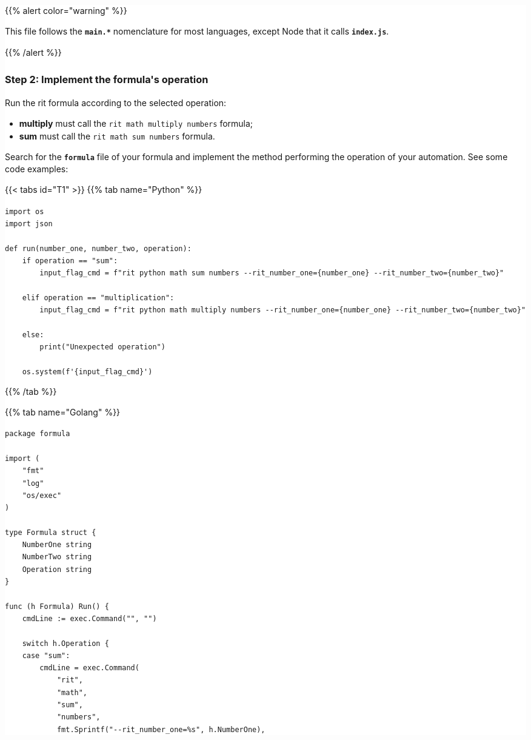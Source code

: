 
{{% alert color="warning" %}}

This file follows the **`main.*`** nomenclature for most languages, except Node that it calls **`index.js`**.

{{% /alert %}}

### **Step 2: Implement the formula's operation**

Run the rit formula according to the selected operation: 

* **multiply** must call the `rit math multiply numbers` formula;
* **sum** must call the `rit math sum numbers` formula.

Search for the **`formula`** file of your formula and implement the method performing the operation of your automation. See some code examples: 

{{< tabs id="T1" >}}
{{% tab name="Python" %}}
```#!/usr/bin/python3
import os
import json

def run(number_one, number_two, operation):
    if operation == "sum":
        input_flag_cmd = f"rit python math sum numbers --rit_number_one={number_one} --rit_number_two={number_two}"

    elif operation == "multiplication":
        input_flag_cmd = f"rit python math multiply numbers --rit_number_one={number_one} --rit_number_two={number_two}"

    else:
        print("Unexpected operation")

    os.system(f'{input_flag_cmd}')
```
{{% /tab %}}

{{% tab name="Golang" %}}
```
package formula

import (
	"fmt"
	"log"
	"os/exec"
)

type Formula struct {
	NumberOne string
	NumberTwo string
	Operation string
}

func (h Formula) Run() {
	cmdLine := exec.Command("", "")

	switch h.Operation {
	case "sum":
		cmdLine = exec.Command(
			"rit",
			"math",
			"sum",
			"numbers",
			fmt.Sprintf("--rit_number_one=%s", h.NumberOne),
```